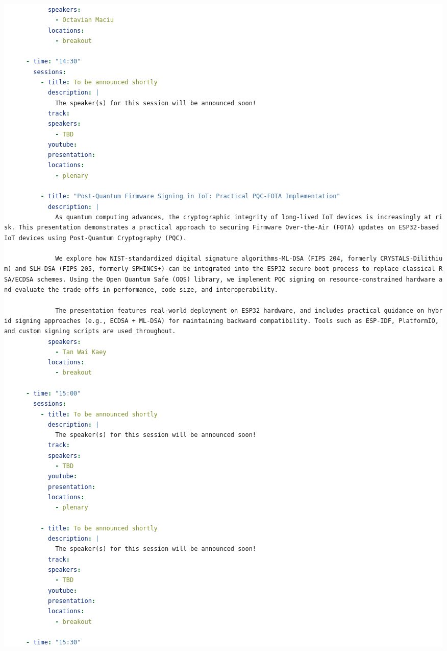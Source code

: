 ```yaml
            speakers:
              - Octavian Maciu
            locations:
              - breakout

      - time: "14:30"
        sessions:
          - title: To be announced shortly
            description: |
              The speaker(s) for this session will be announced soon!
            track: 
            speakers:
              - TBD
            youtube:
            presentation: 
            locations:
              - plenary

          - title: "Post-Quantum Firmware Signing in IoT: Practical PQC-FOTA Implementation"
            description: |
              As quantum computing advances, the cryptographic integrity of long-lived IoT devices is increasingly at risk. This presentation demonstrates a practical approach to securing Firmware Over-the-Air (FOTA) updates on ESP32-based IoT devices using Post-Quantum Cryptography (PQC).

              We explore how NIST-standardized digital signature algorithms-ML-DSA (FIPS 204, formerly CRYSTALS-Dilithium) and SLH-DSA (FIPS 205, formerly SPHINCS+)-can be integrated into the ESP32 secure boot process to replace classical RSA/ECDSA schemes. Using the Open Quantum Safe (OQS) library, we implement PQC signing on resource-constrained hardware and evaluate the trade-offs in performance, code size, and interoperability.

              The presentation features real-world deployment on ESP32 hardware, and includes practical guidance on hybrid signing approaches (e.g., ECDSA + ML-DSA) for maintaining backward compatibility. Tools such as ESP-IDF, PlatformIO, and custom signing scripts are used throughout.
            speakers:
              - Tan Wai Kaey
            locations:
              - breakout
            
      - time: "15:00"
        sessions:
          - title: To be announced shortly
            description: |
              The speaker(s) for this session will be announced soon!
            track: 
            speakers:
              - TBD
            youtube:
            presentation: 
            locations:
              - plenary

          - title: To be announced shortly
            description: |
              The speaker(s) for this session will be announced soon!
            track: 
            speakers:
              - TBD
            youtube:
            presentation: 
            locations:
              - breakout

      - time: "15:30"
```